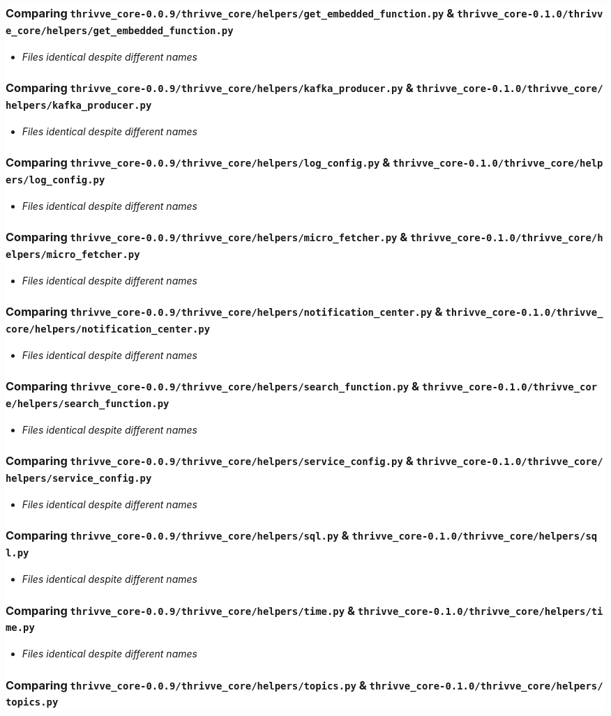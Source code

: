 ### Comparing `thrivve_core-0.0.9/thrivve_core/helpers/get_embedded_function.py` & `thrivve_core-0.1.0/thrivve_core/helpers/get_embedded_function.py`

 * *Files identical despite different names*

### Comparing `thrivve_core-0.0.9/thrivve_core/helpers/kafka_producer.py` & `thrivve_core-0.1.0/thrivve_core/helpers/kafka_producer.py`

 * *Files identical despite different names*

### Comparing `thrivve_core-0.0.9/thrivve_core/helpers/log_config.py` & `thrivve_core-0.1.0/thrivve_core/helpers/log_config.py`

 * *Files identical despite different names*

### Comparing `thrivve_core-0.0.9/thrivve_core/helpers/micro_fetcher.py` & `thrivve_core-0.1.0/thrivve_core/helpers/micro_fetcher.py`

 * *Files identical despite different names*

### Comparing `thrivve_core-0.0.9/thrivve_core/helpers/notification_center.py` & `thrivve_core-0.1.0/thrivve_core/helpers/notification_center.py`

 * *Files identical despite different names*

### Comparing `thrivve_core-0.0.9/thrivve_core/helpers/search_function.py` & `thrivve_core-0.1.0/thrivve_core/helpers/search_function.py`

 * *Files identical despite different names*

### Comparing `thrivve_core-0.0.9/thrivve_core/helpers/service_config.py` & `thrivve_core-0.1.0/thrivve_core/helpers/service_config.py`

 * *Files identical despite different names*

### Comparing `thrivve_core-0.0.9/thrivve_core/helpers/sql.py` & `thrivve_core-0.1.0/thrivve_core/helpers/sql.py`

 * *Files identical despite different names*

### Comparing `thrivve_core-0.0.9/thrivve_core/helpers/time.py` & `thrivve_core-0.1.0/thrivve_core/helpers/time.py`

 * *Files identical despite different names*

### Comparing `thrivve_core-0.0.9/thrivve_core/helpers/topics.py` & `thrivve_core-0.1.0/thrivve_core/helpers/topics.py`
